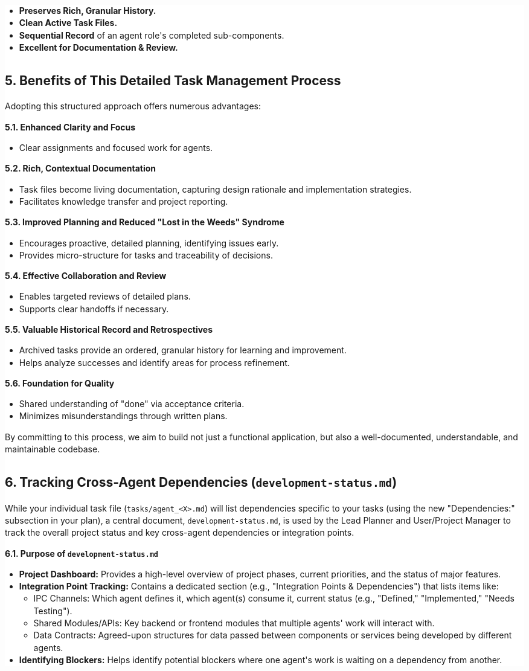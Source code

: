 *   **Preserves Rich, Granular History.**
*   **Clean Active Task Files.**
*   **Sequential Record** of an agent role's completed sub-components.
*   **Excellent for Documentation & Review.**

## 5. Benefits of This Detailed Task Management Process

Adopting this structured approach offers numerous advantages:

**5.1. Enhanced Clarity and Focus**
*   Clear assignments and focused work for agents.

**5.2. Rich, Contextual Documentation**
*   Task files become living documentation, capturing design rationale and implementation strategies.
*   Facilitates knowledge transfer and project reporting.

**5.3. Improved Planning and Reduced "Lost in the Weeds" Syndrome**
*   Encourages proactive, detailed planning, identifying issues early.
*   Provides micro-structure for tasks and traceability of decisions.

**5.4. Effective Collaboration and Review**
*   Enables targeted reviews of detailed plans.
*   Supports clear handoffs if necessary.

**5.5. Valuable Historical Record and Retrospectives**
*   Archived tasks provide an ordered, granular history for learning and improvement.
*   Helps analyze successes and identify areas for process refinement.

**5.6. Foundation for Quality**
*   Shared understanding of "done" via acceptance criteria.
*   Minimizes misunderstandings through written plans.

By committing to this process, we aim to build not just a functional application, but also a well-documented, understandable, and maintainable codebase.

## 6. Tracking Cross-Agent Dependencies (`development-status.md`)

While your individual task file (`tasks/agent_<X>.md`) will list dependencies specific to your tasks (using the new "Dependencies:" subsection in your plan), a central document, `development-status.md`, is used by the Lead Planner and User/Project Manager to track the overall project status and key cross-agent dependencies or integration points.

**6.1. Purpose of `development-status.md`**

*   **Project Dashboard:** Provides a high-level overview of project phases, current priorities, and the status of major features.
*   **Integration Point Tracking:** Contains a dedicated section (e.g., "Integration Points & Dependencies") that lists items like:
    *   IPC Channels: Which agent defines it, which agent(s) consume it, current status (e.g., "Defined," "Implemented," "Needs Testing").
    *   Shared Modules/APIs: Key backend or frontend modules that multiple agents' work will interact with.
    *   Data Contracts: Agreed-upon structures for data passed between components or services being developed by different agents.
*   **Identifying Blockers:** Helps identify potential blockers where one agent's work is waiting on a dependency from another.
